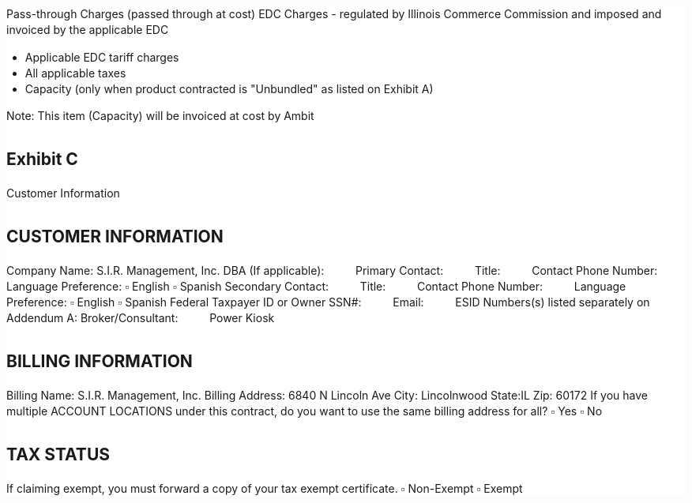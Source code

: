 Pass-through Charges (passed through at cost)
EDC Charges - regulated by Illinois Commerce Commission and imposed and invoiced by the applicable EDC

- Applicable EDC tariff charges
- All applicable taxes
- Capacity (only when product contracted is "Unbundled" as listed on Exhibit A)

Note: This item (Capacity) will be invoiced at cost by Ambit

## Exhibit C

Customer Information

## CUSTOMER INFORMATION

Company Name: S.I.R. Management, Inc.
DBA (If applicable): $\qquad$
Primary Contact: $\qquad$ Title: $\qquad$
Contact Phone Number: $\qquad$ Language Preference: $\square$ English $\square$ Spanish
Secondary Contact: $\qquad$ Title: $\qquad$
Contact Phone Number: $\qquad$ Language Preference: $\square$ English $\square$ Spanish
Federal Taxpayer ID or Owner SSN\#: $\qquad$ Email: $\qquad$
ESID Numbers(s) listed separately on Addendum A: Broker/Consultant: $\qquad$ Power Kiosk

## BILLING INFORMATION

Billing Name: S.I.R. Management, Inc.
Billing Address: 6840 N Lincoln Ave
City: Lincolnwood
State:IL
Zip: 60172
If you have multiple ACCOUNT LOCATIONS under this contract, do you want to use the same billing address for all? $\square$ Yes $\square$ No

## TAX STATUS

If claiming exempt, you must forward a copy of your tax exempt certificate. $\square$ Non-Exempt $\square$ Exempt
